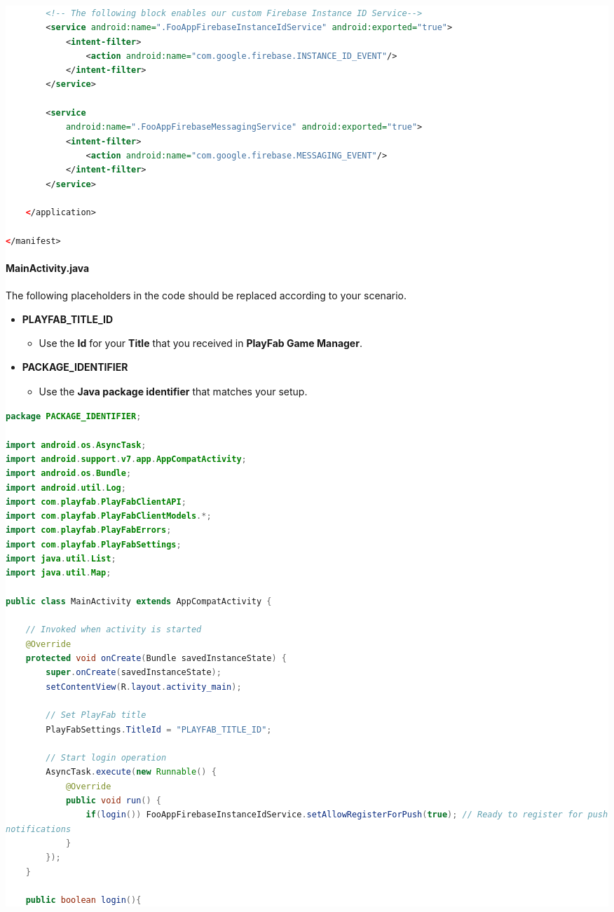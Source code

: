 ```xml
        <!-- The following block enables our custom Firebase Instance ID Service-->
        <service android:name=".FooAppFirebaseInstanceIdService" android:exported="true">
            <intent-filter>
                <action android:name="com.google.firebase.INSTANCE_ID_EVENT"/>
            </intent-filter>
        </service>

        <service
            android:name=".FooAppFirebaseMessagingService" android:exported="true">
            <intent-filter>
                <action android:name="com.google.firebase.MESSAGING_EVENT"/>
            </intent-filter>
        </service>

    </application>

</manifest>
```

#### MainActivity.java

The following placeholders in the code should be replaced according to your scenario.

- **PLAYFAB_TITLE_ID**
  - Use the **Id** for your **Title** that you received in **PlayFab Game Manager**.

- **PACKAGE_IDENTIFIER**
  - Use the **Java package identifier** that matches your setup.

```java
package PACKAGE_IDENTIFIER;

import android.os.AsyncTask;
import android.support.v7.app.AppCompatActivity;
import android.os.Bundle;
import android.util.Log;
import com.playfab.PlayFabClientAPI;
import com.playfab.PlayFabClientModels.*;
import com.playfab.PlayFabErrors;
import com.playfab.PlayFabSettings;
import java.util.List;
import java.util.Map;

public class MainActivity extends AppCompatActivity {

    // Invoked when activity is started
    @Override
    protected void onCreate(Bundle savedInstanceState) {
        super.onCreate(savedInstanceState);
        setContentView(R.layout.activity_main);

        // Set PlayFab title
        PlayFabSettings.TitleId = "PLAYFAB_TITLE_ID";

        // Start login operation
        AsyncTask.execute(new Runnable() {
            @Override
            public void run() {
                if(login()) FooAppFirebaseInstanceIdService.setAllowRegisterForPush(true); // Ready to register for push notifications
            }
        });
    }

    public boolean login(){
```